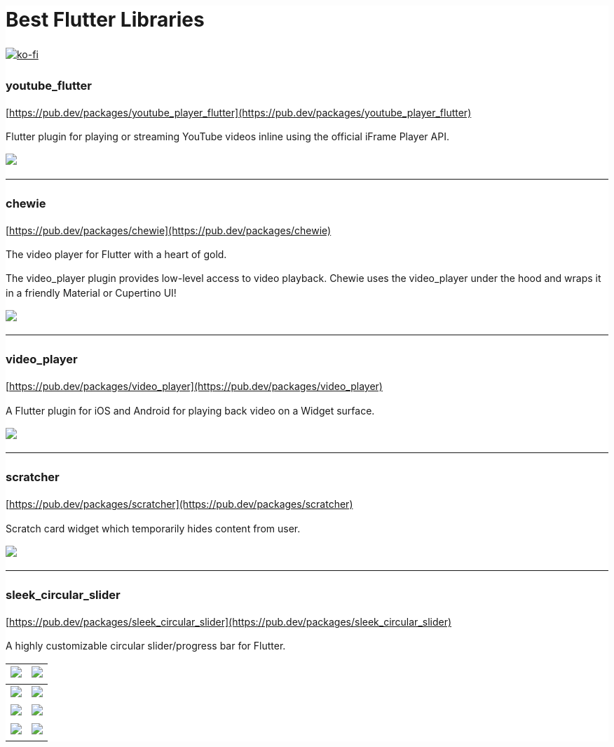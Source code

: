 # Best Flutter Libraries

[![ko-fi](https://www.ko-fi.com/img/githubbutton_sm.svg)](https://ko-fi.com/V7V61GH1X)

### youtube_flutter
[https://pub.dev/packages/youtube_player_flutter](https://pub.dev/packages/youtube_player_flutter)

Flutter plugin for playing or streaming YouTube videos inline using the official iFrame Player API.

![](https://github.com/sarbagyastha/youtube_player_flutter/raw/master/misc/ypf_demo.gif)

------------


### chewie
[https://pub.dev/packages/chewie](https://pub.dev/packages/chewie)

The video player for Flutter with a heart of gold.

The video_player plugin provides low-level access to video playback. Chewie uses the video_player under the hood and wraps it in a friendly Material or Cupertino UI!

![](https://github.com/brianegan/chewie/raw/master/assets/chewie_demo.gif)

------------

### video_player

[https://pub.dev/packages/video_player](https://pub.dev/packages/video_player)

A Flutter plugin for iOS and Android for playing back video on a Widget surface.

![](https://github.com/flutter/plugins/raw/master/packages/video_player/video_player/doc/demo_ipod.gif?raw=true)

------------

### scratcher

[https://pub.dev/packages/scratcher](https://pub.dev/packages/scratcher)

Scratch card widget which temporarily hides content from user.

![](https://media.giphy.com/media/fXztsRTXoKsVuChtTl/giphy.gif)

------------



### sleek_circular_slider

[https://pub.dev/packages/sleek_circular_slider](https://pub.dev/packages/sleek_circular_slider)

A highly customizable circular slider/progress bar for Flutter.

| ![](https://github.com/matthewfx/sleek-circular-slider/raw/master/doc/slider00.gif)  | ![](https://github.com/matthewfx/sleek-circular-slider/raw/master/doc/slider01.gif)  |
| ------------ | ------------ |
| ![](https://github.com/matthewfx/sleek-circular-slider/raw/master/doc/slider02.gif)  | ![](https://github.com/matthewfx/sleek-circular-slider/raw/master/doc/slider03.gif)  |
| ![](https://github.com/matthewfx/sleek-circular-slider/raw/master/doc/slider04.gif)  | ![](https://github.com/matthewfx/sleek-circular-slider/raw/master/doc/slider05.gif)  |
|  ![](https://github.com/matthewfx/sleek-circular-slider/raw/master/doc/slider06.gif) | ![](https://github.com/matthewfx/sleek-circular-slider/raw/master/doc/slider07.gif)  |

